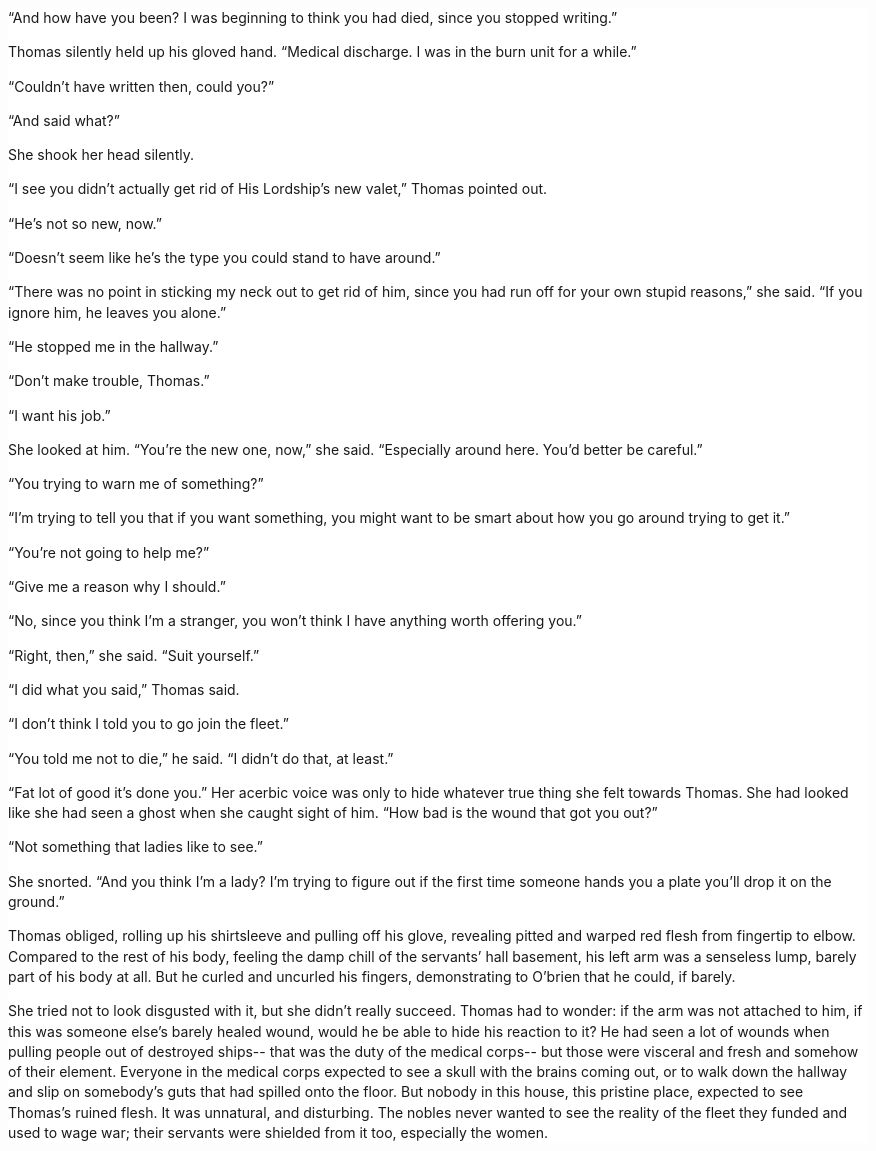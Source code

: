“And how have you been? I was beginning to think you had died, since you stopped writing.”

Thomas silently held up his gloved hand. “Medical discharge. I was in the burn unit for a while.”

“Couldn’t have written then, could you?”

“And said what?”

She shook her head silently.

“I see you didn’t actually get rid of His Lordship’s new valet,” Thomas pointed out. 

“He’s not so new, now.”

“Doesn’t seem like he’s the type you could stand to have around.”

“There was no point in sticking my neck out to get rid of him, since you had run off for your own stupid reasons,” she said. “If you ignore him, he leaves you alone.”

“He stopped me in the hallway.”

“Don’t make trouble, Thomas.”

“I want his job.”

She looked at him. “You’re the new one, now,” she said. “Especially around here. You’d better be careful.”

“You trying to warn me of something?”

“I’m trying to tell you that if you want something, you might want to be smart about how you go around trying to get it.”

“You’re not going to help me?”

“Give me a reason why I should.”

“No, since you think I’m a stranger, you won’t think I have anything worth offering you.”

“Right, then,” she said. “Suit yourself.”

“I did what you said,” Thomas said.

“I don’t think I told you to go join the fleet.”

“You told me not to die,” he said. “I didn’t do that, at least.”

“Fat lot of good it’s done you.” Her acerbic voice was only to hide whatever true thing she felt towards Thomas. She had looked like she had seen a ghost when she caught sight of him. “How bad is the wound that got you out?”

“Not something that ladies like to see.”

She snorted. “And you think I’m a lady? I’m trying to figure out if the first time someone hands you a plate you’ll drop it on the ground.”

Thomas obliged, rolling up his shirtsleeve and pulling off his glove, revealing pitted and warped red flesh from fingertip to elbow. Compared to the rest of his body, feeling the damp chill of the servants’ hall basement, his left arm was a senseless lump, barely part of his body at all. But he curled and uncurled his fingers, demonstrating to O’brien that he could, if barely.

She tried not to look disgusted with it, but she didn’t really succeed. Thomas had to wonder: if the arm was not attached to him, if this was someone else’s barely healed wound, would he be able to hide his reaction to it? He had seen a lot of wounds when pulling people out of destroyed ships\-\- that was the duty of the medical corps\-\- but those were visceral and fresh and somehow of their element. Everyone in the medical corps expected to see a skull with the brains coming out, or to walk down the hallway and slip on somebody’s guts that had spilled onto the floor. But nobody in this house, this pristine place, expected to see Thomas’s ruined flesh. It was unnatural, and disturbing. The nobles never wanted to see the reality of the fleet they funded and used to wage war; their servants were shielded from it too, especially the women.
